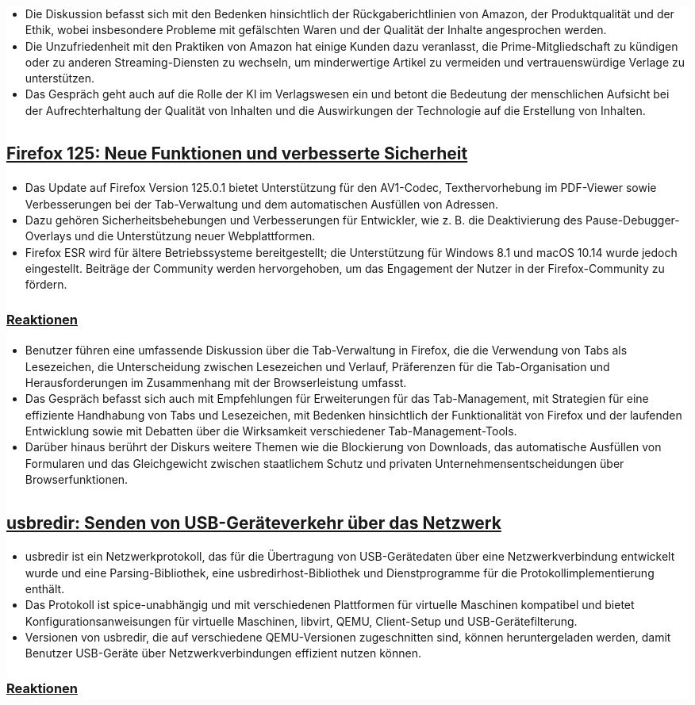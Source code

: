 - Die Diskussion befasst sich mit den Bedenken hinsichtlich der Rückgaberichtlinien von Amazon, der Produktqualität und der Ethik, wobei insbesondere Probleme mit gefälschten Waren und der Qualität der Inhalte angesprochen werden.
- Die Unzufriedenheit mit den Praktiken von Amazon hat einige Kunden dazu veranlasst, die Prime-Mitgliedschaft zu kündigen oder zu anderen Streaming-Diensten zu wechseln, um minderwertige Artikel zu vermeiden und vertrauenswürdige Verlage zu unterstützen.
- Das Gespräch geht auch auf die Rolle der KI im Verlagswesen ein und betont die Bedeutung der menschlichen Aufsicht bei der Aufrechterhaltung der Qualität von Inhalten und die Auswirkungen der Technologie auf die Erstellung von Inhalten.

## [Firefox 125: Neue Funktionen und verbesserte Sicherheit](https://www.mozilla.org/en-US/firefox/125.0.1/releasenotes/)

- Das Update auf Firefox Version 125.0.1 bietet Unterstützung für den AV1-Codec, Texthervorhebung im PDF-Viewer sowie Verbesserungen bei der Tab-Verwaltung und dem automatischen Ausfüllen von Adressen.
- Dazu gehören Sicherheitsbehebungen und Verbesserungen für Entwickler, wie z. B. die Deaktivierung des Pause-Debugger-Overlays und die Unterstützung neuer Webplattformen.
- Firefox ESR wird für ältere Betriebssysteme bereitgestellt; die Unterstützung für Windows 8.1 und macOS 10.14 wurde jedoch eingestellt. Beiträge der Community werden hervorgehoben, um das Engagement der Nutzer in der Firefox-Community zu fördern.

### [Reaktionen](https://news.ycombinator.com/item?id=40053710)

- Benutzer führen eine umfassende Diskussion über die Tab-Verwaltung in Firefox, die die Verwendung von Tabs als Lesezeichen, die Unterscheidung zwischen Lesezeichen und Verlauf, Präferenzen für die Tab-Organisation und Herausforderungen im Zusammenhang mit der Browserleistung umfasst.
- Das Gespräch befasst sich auch mit Empfehlungen für Erweiterungen für das Tab-Management, mit Strategien für eine effiziente Handhabung von Tabs und Lesezeichen, mit Bedenken hinsichtlich der Funktionalität von Firefox und der laufenden Entwicklung sowie mit Debatten über die Wirksamkeit verschiedener Tab-Management-Tools.
- Darüber hinaus berührt der Diskurs weitere Themen wie die Blockierung von Downloads, das automatische Ausfüllen von Formularen und das Gleichgewicht zwischen staatlichem Schutz und privaten Unternehmensentscheidungen über Browserfunktionen.

## [usbredir: Senden von USB-Geräteverkehr über das Netzwerk](https://www.spice-space.org/usbredir.html)

- usbredir ist ein Netzwerkprotokoll, das für die Übertragung von USB-Gerätedaten über eine Netzwerkverbindung entwickelt wurde und eine Parsing-Bibliothek, eine usbredirhost-Bibliothek und Dienstprogramme für die Protokollimplementierung enthält.
- Das Protokoll ist spice-unabhängig und mit verschiedenen Plattformen für virtuelle Maschinen kompatibel und bietet Konfigurationsanweisungen für virtuelle Maschinen, libvirt, QEMU, Client-Setup und USB-Gerätefilterung.
- Versionen von usbredir, die auf verschiedene QEMU-Versionen zugeschnitten sind, können heruntergeladen werden, damit Benutzer USB-Geräte über Netzwerkverbindungen effizient nutzen können.

### [Reaktionen](https://news.ycombinator.com/item?id=40054580)
